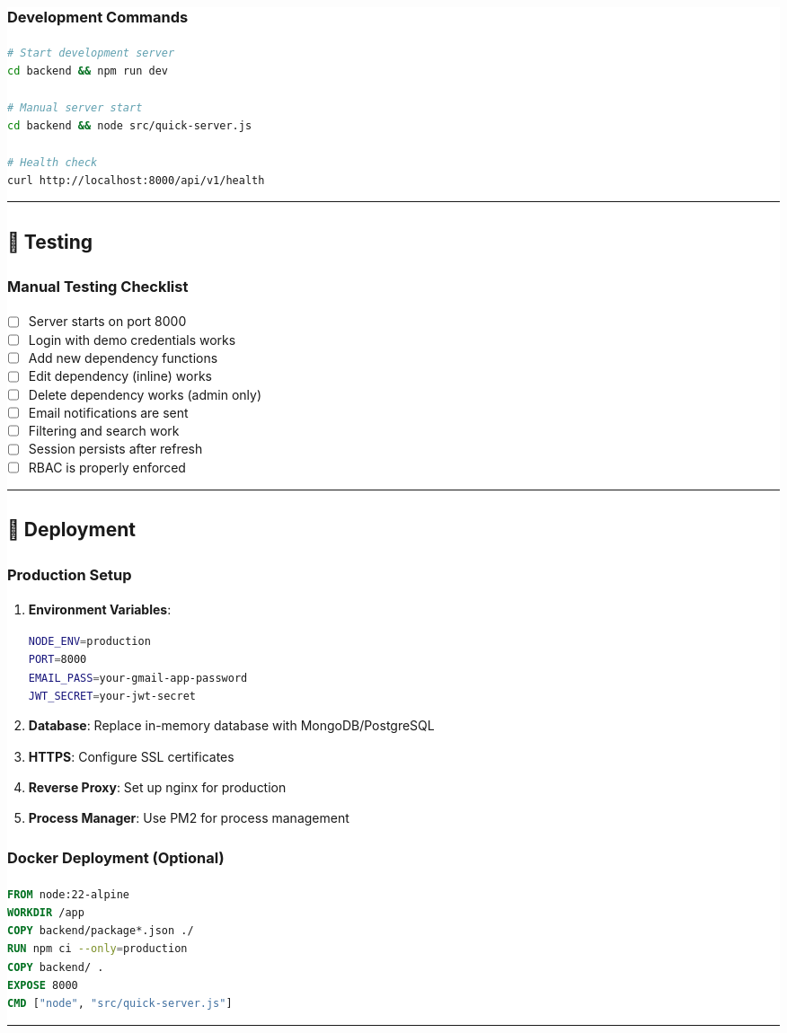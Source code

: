 ### **Development Commands**
```bash
# Start development server
cd backend && npm run dev

# Manual server start
cd backend && node src/quick-server.js

# Health check
curl http://localhost:8000/api/v1/health
```

---

## 🧪 Testing

### **Manual Testing Checklist**
- [ ] Server starts on port 8000
- [ ] Login with demo credentials works
- [ ] Add new dependency functions
- [ ] Edit dependency (inline) works
- [ ] Delete dependency works (admin only)
- [ ] Email notifications are sent
- [ ] Filtering and search work
- [ ] Session persists after refresh
- [ ] RBAC is properly enforced

---

## 🚀 Deployment

### **Production Setup**
1. **Environment Variables**:
   ```bash
   NODE_ENV=production
   PORT=8000
   EMAIL_PASS=your-gmail-app-password
   JWT_SECRET=your-jwt-secret
   ```

2. **Database**: Replace in-memory database with MongoDB/PostgreSQL
3. **HTTPS**: Configure SSL certificates
4. **Reverse Proxy**: Set up nginx for production
5. **Process Manager**: Use PM2 for process management

### **Docker Deployment** (Optional)
```dockerfile
FROM node:22-alpine
WORKDIR /app
COPY backend/package*.json ./
RUN npm ci --only=production
COPY backend/ .
EXPOSE 8000
CMD ["node", "src/quick-server.js"]
```

---